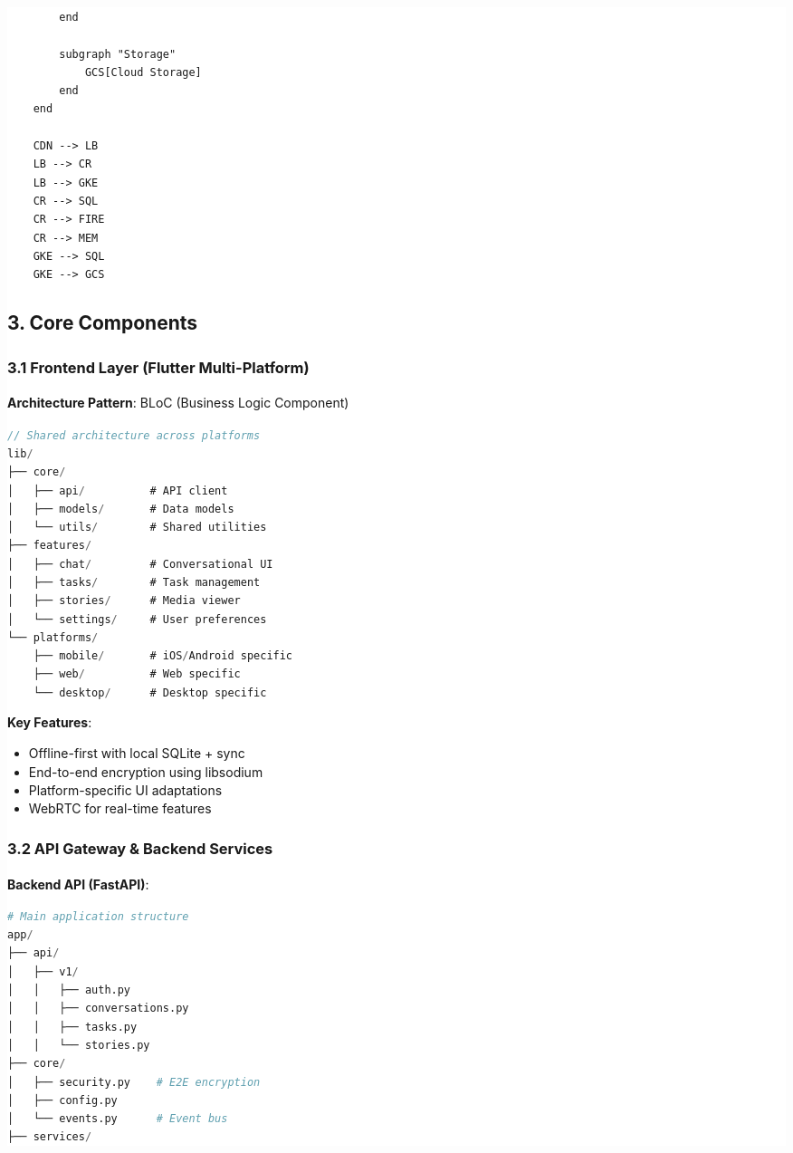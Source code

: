 ```mermaid
        end
        
        subgraph "Storage"
            GCS[Cloud Storage]
        end
    end
    
    CDN --> LB
    LB --> CR
    LB --> GKE
    CR --> SQL
    CR --> FIRE
    CR --> MEM
    GKE --> SQL
    GKE --> GCS
```

## 3. Core Components

### 3.1 Frontend Layer (Flutter Multi-Platform)

**Architecture Pattern**: BLoC (Business Logic Component)

```dart
// Shared architecture across platforms
lib/
├── core/
│   ├── api/          # API client
│   ├── models/       # Data models
│   └── utils/        # Shared utilities
├── features/
│   ├── chat/         # Conversational UI
│   ├── tasks/        # Task management
│   ├── stories/      # Media viewer
│   └── settings/     # User preferences
└── platforms/
    ├── mobile/       # iOS/Android specific
    ├── web/          # Web specific
    └── desktop/      # Desktop specific
```

**Key Features**:
- Offline-first with local SQLite + sync
- End-to-end encryption using libsodium
- Platform-specific UI adaptations
- WebRTC for real-time features

### 3.2 API Gateway & Backend Services

**Backend API (FastAPI)**:
```python
# Main application structure
app/
├── api/
│   ├── v1/
│   │   ├── auth.py
│   │   ├── conversations.py
│   │   ├── tasks.py
│   │   └── stories.py
├── core/
│   ├── security.py    # E2E encryption
│   ├── config.py
│   └── events.py      # Event bus
├── services/
```